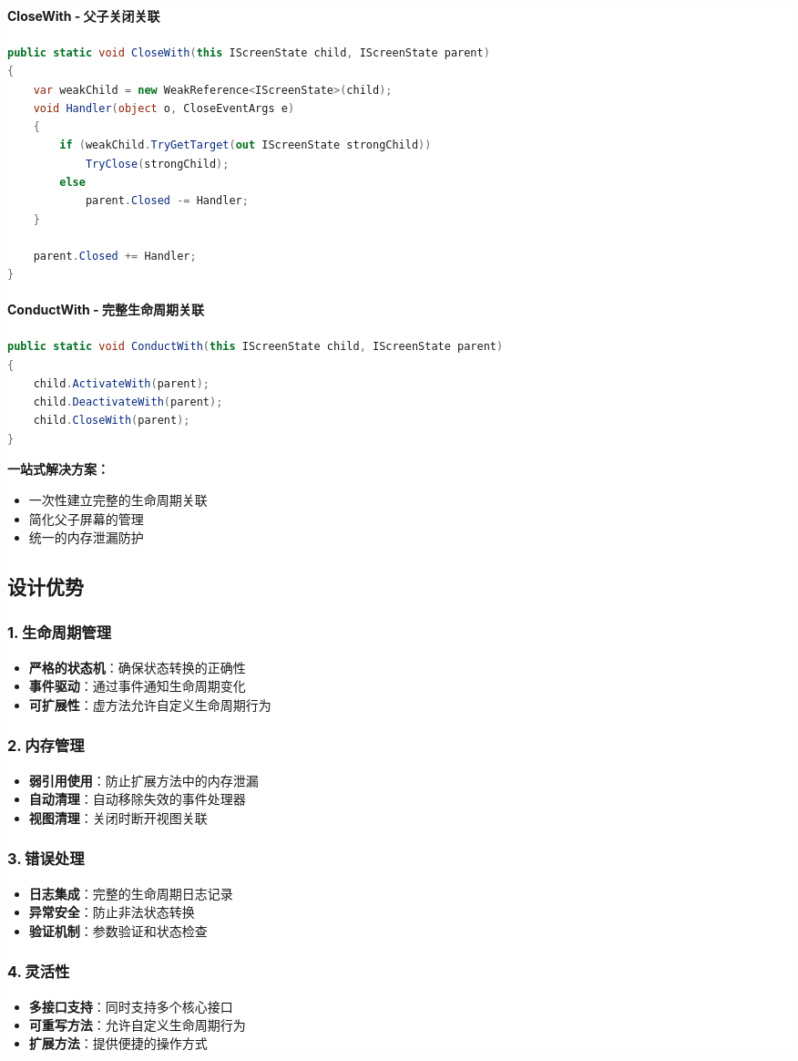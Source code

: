 #### CloseWith - 父子关闭关联

```csharp
public static void CloseWith(this IScreenState child, IScreenState parent)
{
    var weakChild = new WeakReference<IScreenState>(child);
    void Handler(object o, CloseEventArgs e)
    {
        if (weakChild.TryGetTarget(out IScreenState strongChild))
            TryClose(strongChild);
        else
            parent.Closed -= Handler;
    }

    parent.Closed += Handler;
}
```

#### ConductWith - 完整生命周期关联

```csharp
public static void ConductWith(this IScreenState child, IScreenState parent)
{
    child.ActivateWith(parent);
    child.DeactivateWith(parent);
    child.CloseWith(parent);
}
```

**一站式解决方案：**
- 一次性建立完整的生命周期关联
- 简化父子屏幕的管理
- 统一的内存泄漏防护

## 设计优势

### 1. 生命周期管理
- **严格的状态机**：确保状态转换的正确性
- **事件驱动**：通过事件通知生命周期变化
- **可扩展性**：虚方法允许自定义生命周期行为

### 2. 内存管理
- **弱引用使用**：防止扩展方法中的内存泄漏
- **自动清理**：自动移除失效的事件处理器
- **视图清理**：关闭时断开视图关联

### 3. 错误处理
- **日志集成**：完整的生命周期日志记录
- **异常安全**：防止非法状态转换
- **验证机制**：参数验证和状态检查

### 4. 灵活性
- **多接口支持**：同时支持多个核心接口
- **可重写方法**：允许自定义生命周期行为
- **扩展方法**：提供便捷的操作方式
